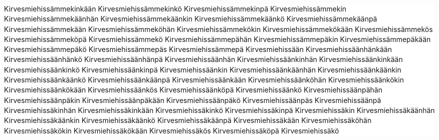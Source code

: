 Kirvesmiehissämmekinkään
Kirvesmiehissämmekinkö
Kirvesmiehissämmekinpä
Kirvesmiehissämmekin
Kirvesmiehissämmekäänhän
Kirvesmiehissämmekäänkin
Kirvesmiehissämmekäänkö
Kirvesmiehissämmekäänpä
Kirvesmiehissämmekään
Kirvesmiehissämmeköhän
Kirvesmiehissämmekökin
Kirvesmiehissämmekökään
Kirvesmiehissämmekös
Kirvesmiehissämmeköpä
Kirvesmiehissämmekö
Kirvesmiehissämmepähän
Kirvesmiehissämmepäkin
Kirvesmiehissämmepäkään
Kirvesmiehissämmepäkö
Kirvesmiehissämmepäs
Kirvesmiehissämmepä
Kirvesmiehissään
Kirvesmiehissäänhänkään
Kirvesmiehissäänhänkö
Kirvesmiehissäänhänpä
Kirvesmiehissäänhän
Kirvesmiehissäänkinhän
Kirvesmiehissäänkinkään
Kirvesmiehissäänkinkö
Kirvesmiehissäänkinpä
Kirvesmiehissäänkin
Kirvesmiehissäänkäänhän
Kirvesmiehissäänkäänkin
Kirvesmiehissäänkäänkö
Kirvesmiehissäänkäänpä
Kirvesmiehissäänkään
Kirvesmiehissäänköhän
Kirvesmiehissäänkökin
Kirvesmiehissäänkökään
Kirvesmiehissäänkös
Kirvesmiehissäänköpä
Kirvesmiehissäänkö
Kirvesmiehissäänpähän
Kirvesmiehissäänpäkin
Kirvesmiehissäänpäkään
Kirvesmiehissäänpäkö
Kirvesmiehissäänpäs
Kirvesmiehissäänpä
Kirvesmiehissäkinhän
Kirvesmiehissäkinkään
Kirvesmiehissäkinkö
Kirvesmiehissäkinpä
Kirvesmiehissäkin
Kirvesmiehissäkäänhän
Kirvesmiehissäkäänkin
Kirvesmiehissäkäänkö
Kirvesmiehissäkäänpä
Kirvesmiehissäkään
Kirvesmiehissäköhän
Kirvesmiehissäkökin
Kirvesmiehissäkökään
Kirvesmiehissäkös
Kirvesmiehissäköpä
Kirvesmiehissäkö